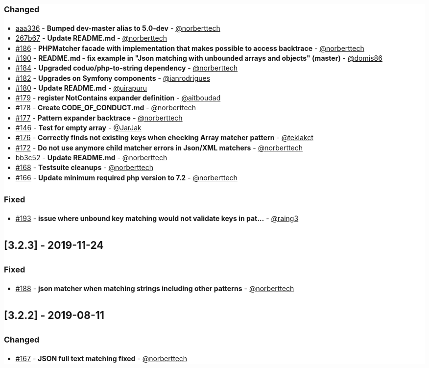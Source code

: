 ### Changed
- [aaa336](https://github.com/coduo/php-matcher/commit/aaa33639fe03d5883e0ccfbeea3d02a65ebc567c) - **Bumped dev-master alias to 5.0-dev** - [@norberttech](https://github.com/norberttech)
- [267b67](https://github.com/coduo/php-matcher/commit/267b67a152359ecd0aaf01851248a7ca7214794b) - **Update README.md** - [@norberttech](https://github.com/norberttech)
- [#186](https://github.com/coduo/php-matcher/pull/186) - **PHPMatcher facade with implementation that makes possible to access backtrace** - [@norberttech](https://github.com/norberttech)
- [#190](https://github.com/coduo/php-matcher/pull/190) - **README.md - fix example in "Json matching with unbounded arrays and objects" (master)** - [@domis86](https://github.com/domis86)
- [#184](https://github.com/coduo/php-matcher/pull/184) - **Upgraded coduo/php-to-string dependency** - [@norberttech](https://github.com/norberttech)
- [#182](https://github.com/coduo/php-matcher/pull/182) - **Upgrades on Symfony components** - [@ianrodrigues](https://github.com/ianrodrigues)
- [#180](https://github.com/coduo/php-matcher/pull/180) - **Update README.md** - [@uirapuru](https://github.com/uirapuru)
- [#179](https://github.com/coduo/php-matcher/pull/179) - **register NotContains expander definition** - [@aitboudad](https://github.com/aitboudad)
- [#178](https://github.com/coduo/php-matcher/pull/178) - **Create CODE_OF_CONDUCT.md** - [@norberttech](https://github.com/norberttech)
- [#177](https://github.com/coduo/php-matcher/pull/177) - **Pattern expander backtrace** - [@norberttech](https://github.com/norberttech)
- [#146](https://github.com/coduo/php-matcher/pull/146) - **Test for empty array** - [@JarJak](https://github.com/JarJak)
- [#176](https://github.com/coduo/php-matcher/pull/176) - **Correctly finds not existing keys when checking Array matcher pattern** - [@teklakct](https://github.com/teklakct)
- [#172](https://github.com/coduo/php-matcher/pull/172) - **Do not use anymore child matcher errors in Json/XML matchers** - [@norberttech](https://github.com/norberttech)
- [bb3c52](https://github.com/coduo/php-matcher/commit/bb3c527d16fd6a57582fbc7111cb984ce53ef3f7) - **Update README.md** - [@norberttech](https://github.com/norberttech)
- [#168](https://github.com/coduo/php-matcher/pull/168) - **Testsuite cleanups** - [@norberttech](https://github.com/norberttech)
- [#166](https://github.com/coduo/php-matcher/pull/166) - **Update minimum required php version to 7.2** - [@norberttech](https://github.com/norberttech)

### Fixed
- [#193](https://github.com/coduo/php-matcher/pull/193) - **issue where unbound key matching would not validate keys in pat…** - [@raing3](https://github.com/raing3)

## [3.2.3] - 2019-11-24

### Fixed
- [#188](https://github.com/coduo/php-matcher/pull/188) - **json matcher when matching strings including other patterns** - [@norberttech](https://github.com/norberttech)

## [3.2.2] - 2019-08-11

### Changed
- [#167](https://github.com/coduo/php-matcher/pull/167) - **JSON full text matching fixed** - [@norberttech](https://github.com/norberttech)
